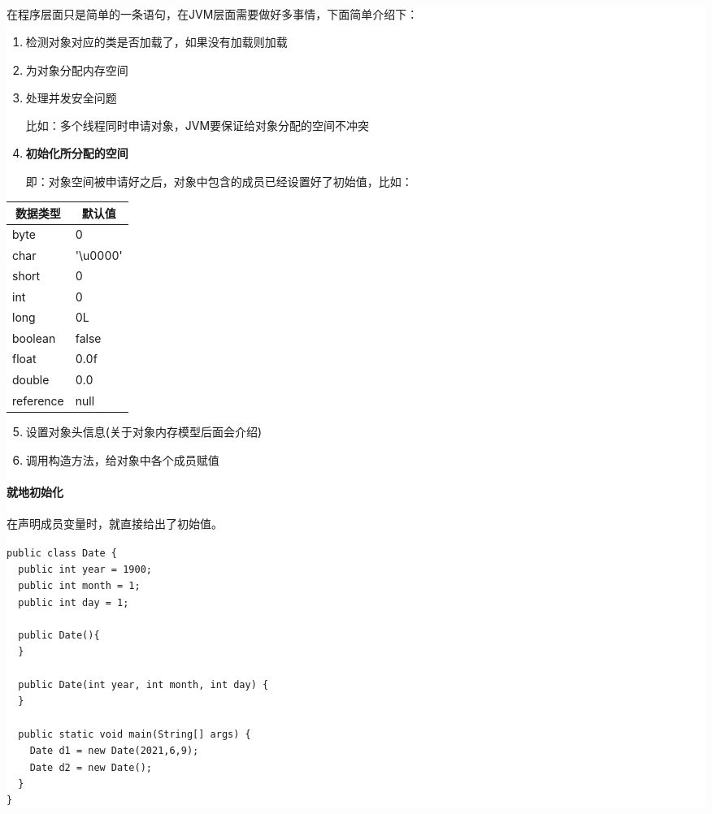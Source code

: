 在程序层面只是简单的一条语句，在JVM层面需要做好多事情，下面简单介绍下：

1. 检测对象对应的类是否加载了，如果没有加载则加载

2. 为对象分配内存空间

3. 处理并发安全问题

   比如：多个线程同时申请对象，JVM要保证给对象分配的空间不冲突

4. **初始化所分配的空间**

   即：对象空间被申请好之后，对象中包含的成员已经设置好了初始值，比如：

| 数据类型  | 默认值   |
| --------- | -------- |
| byte      | 0        |
| char      | '\u0000' |
| short     | 0        |
| int       | 0        |
| long      | 0L       |
| boolean   | false    |
| float     | 0.0f     |
| double    | 0.0      |
| reference | null     |



5. 设置对象头信息(关于对象内存模型后面会介绍)

6. 调用构造方法，给对象中各个成员赋值

####  就地初始化

在声明成员变量时，就直接给出了初始值。

```java1
public class Date {
  public int year = 1900;
  public int month = 1;
  public int day = 1;
  
  public Date(){
  }
  
  public Date(int year, int month, int day) {
  }
  
  public static void main(String[] args) {
    Date d1 = new Date(2021,6,9);
    Date d2 = new Date();
  }
}
```

